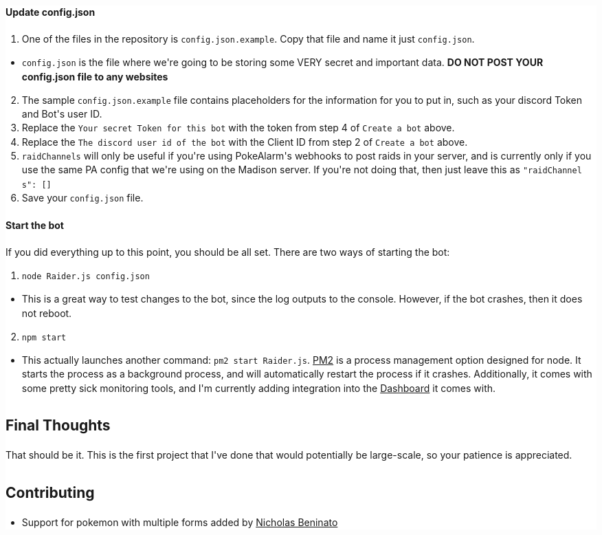 #### Update config.json
1. One of the files in the repository is `config.json.example`.  Copy that file and name it just `config.json`.
  * `config.json` is the file where we're going to be storing some VERY secret and important data.  **DO NOT POST YOUR config.json file to any websites**
2. The sample `config.json.example` file contains placeholders for the information for you to put in, such as your discord Token and Bot's user ID. 
3. Replace the `Your secret Token for this bot` with the token from step 4 of `Create a bot` above.  
4. Replace the `The discord user id of the bot` with the Client ID from step 2 of `Create a bot` above.
5. `raidChannels` will only be useful if you're using PokeAlarm's webhooks to post raids in your server, and is currently only if you use the same PA config that we're using on the Madison server.  If you're not doing that, then just leave this as `"raidChannels": []`
6. Save your `config.json` file.

#### Start the bot
If you did everything up to this point, you should be all set.  There are two ways of starting the bot:  
1. `node Raider.js config.json`
  * This is a great way to test changes to the bot, since the log outputs to the console.  However, if the bot crashes, then it does not reboot.
2. `npm start`
  * This actually launches another command: `pm2 start Raider.js`.  [PM2](https://www.npmjs.com/package/pm2) is a process management option designed for node.  It starts the process as a background process, and will automatically restart the process if it crashes.  Additionally, it comes with some pretty sick monitoring tools, and I'm currently adding integration into the [Dashboard](https://app.keymetrics.io/#/) it comes with.

## Final Thoughts
That should be it.  This is the first project that I've done that would potentially be large-scale, so your patience is appreciated.

## Contributing

 - Support for pokemon with multiple forms added by [Nicholas Beninato](https://github.com/beninato8)
